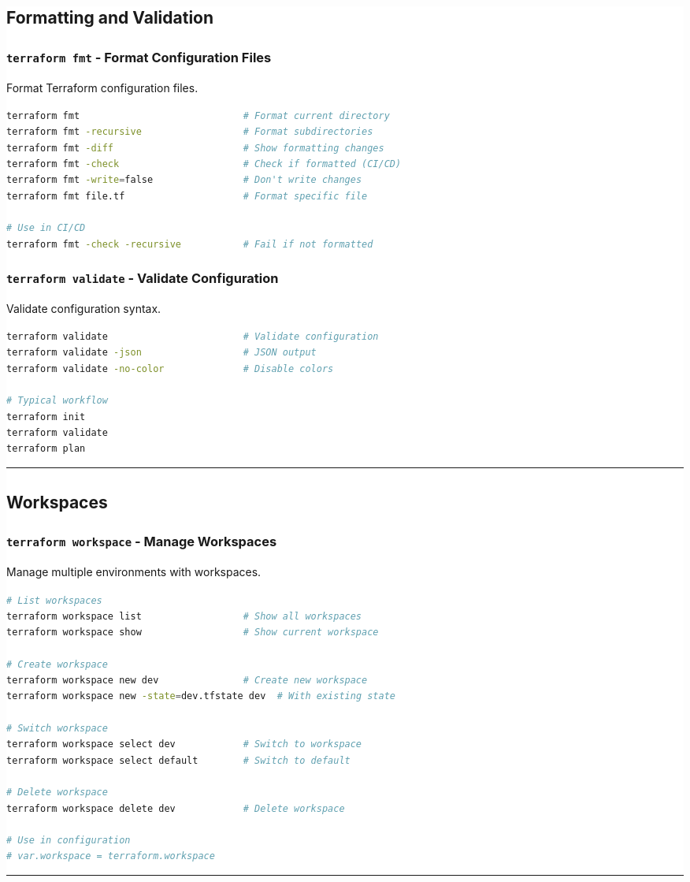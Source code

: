 
## Formatting and Validation

### `terraform fmt` - Format Configuration Files
Format Terraform configuration files.
```bash
terraform fmt                             # Format current directory
terraform fmt -recursive                  # Format subdirectories
terraform fmt -diff                       # Show formatting changes
terraform fmt -check                      # Check if formatted (CI/CD)
terraform fmt -write=false                # Don't write changes
terraform fmt file.tf                     # Format specific file

# Use in CI/CD
terraform fmt -check -recursive           # Fail if not formatted
```

### `terraform validate` - Validate Configuration
Validate configuration syntax.
```bash
terraform validate                        # Validate configuration
terraform validate -json                  # JSON output
terraform validate -no-color              # Disable colors

# Typical workflow
terraform init
terraform validate
terraform plan
```

---

## Workspaces

### `terraform workspace` - Manage Workspaces
Manage multiple environments with workspaces.
```bash
# List workspaces
terraform workspace list                  # Show all workspaces
terraform workspace show                  # Show current workspace

# Create workspace
terraform workspace new dev               # Create new workspace
terraform workspace new -state=dev.tfstate dev  # With existing state

# Switch workspace
terraform workspace select dev            # Switch to workspace
terraform workspace select default        # Switch to default

# Delete workspace
terraform workspace delete dev            # Delete workspace

# Use in configuration
# var.workspace = terraform.workspace
```

---